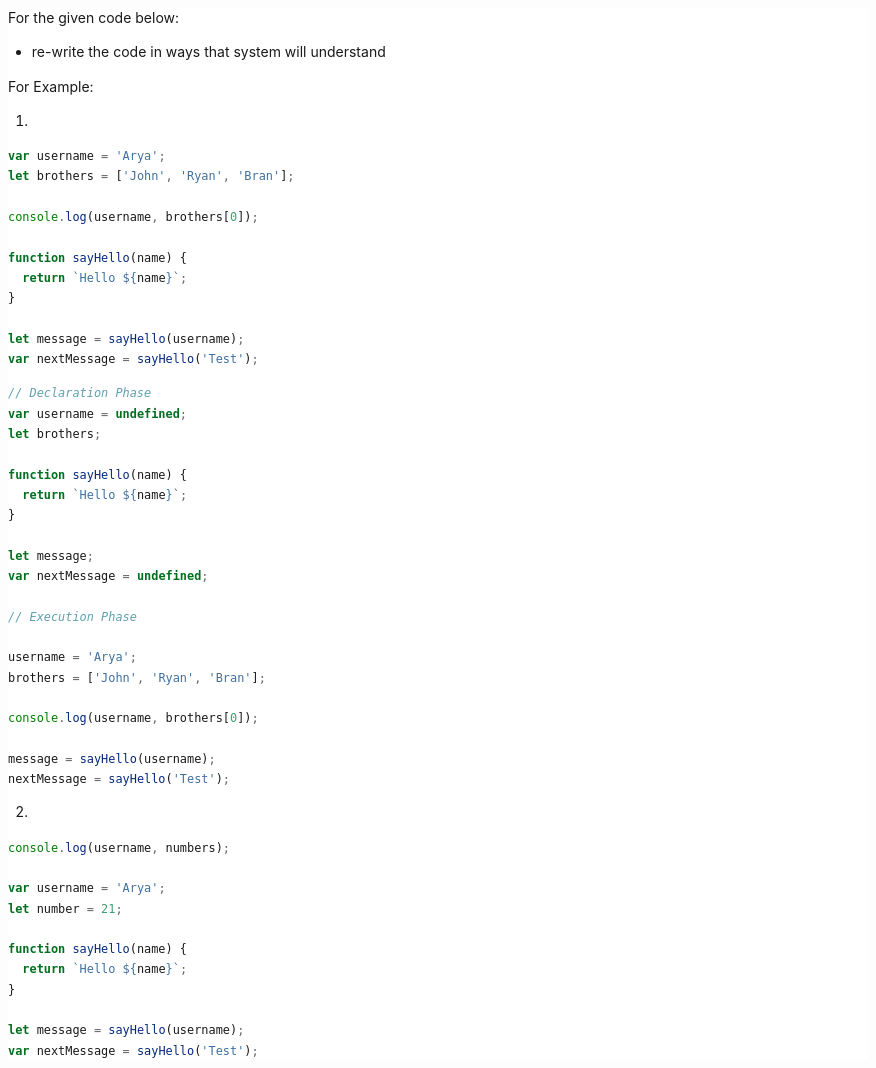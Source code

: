 For the given code below:

- re-write the code in ways that system will understand

For Example:

1.

```js
var username = 'Arya';
let brothers = ['John', 'Ryan', 'Bran'];

console.log(username, brothers[0]);

function sayHello(name) {
  return `Hello ${name}`;
}

let message = sayHello(username);
var nextMessage = sayHello('Test');
```



```js
// Declaration Phase
var username = undefined;
let brothers;

function sayHello(name) {
  return `Hello ${name}`;
}

let message;
var nextMessage = undefined;

// Execution Phase

username = 'Arya';
brothers = ['John', 'Ryan', 'Bran'];

console.log(username, brothers[0]);

message = sayHello(username);
nextMessage = sayHello('Test');
```

2.

```js
console.log(username, numbers);

var username = 'Arya';
let number = 21;

function sayHello(name) {
  return `Hello ${name}`;
}

let message = sayHello(username);
var nextMessage = sayHello('Test');
```
